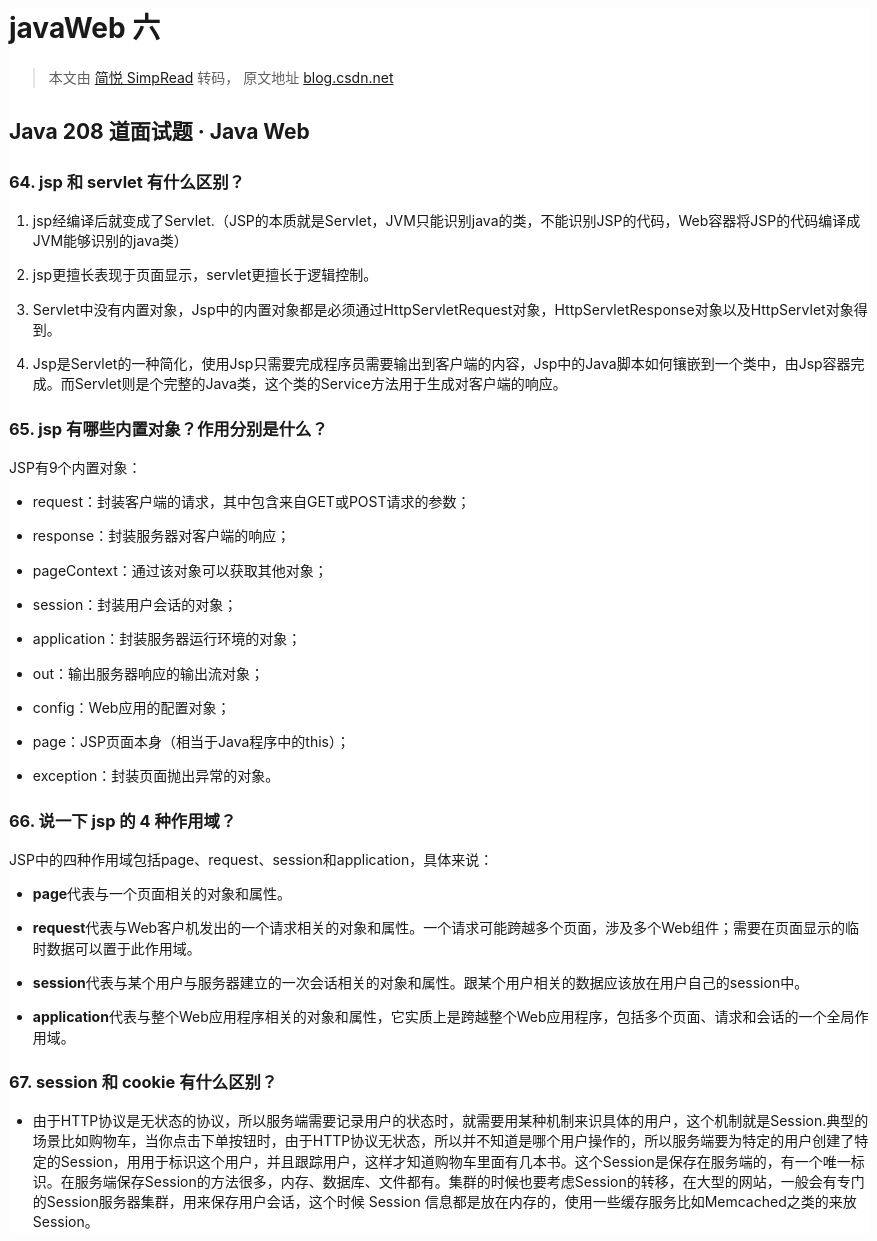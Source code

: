 # javaWeb 六


> 本文由 [简悦 SimpRead](http://ksria.com/simpread/) 转码， 原文地址 [blog.csdn.net](https://blog.csdn.net/fangchao2011/article/details/89185249)

Java 208 道面试题 · Java Web
------------------------

### **64. jsp 和 servlet 有什么区别？**

1.  jsp经编译后就变成了Servlet.（JSP的本质就是Servlet，JVM只能识别java的类，不能识别JSP的代码，Web容器将JSP的代码编译成JVM能够识别的java类）
    
2.  jsp更擅长表现于页面显示，servlet更擅长于逻辑控制。
    
3.  Servlet中没有内置对象，Jsp中的内置对象都是必须通过HttpServletRequest对象，HttpServletResponse对象以及HttpServlet对象得到。
    
4.  Jsp是Servlet的一种简化，使用Jsp只需要完成程序员需要输出到客户端的内容，Jsp中的Java脚本如何镶嵌到一个类中，由Jsp容器完成。而Servlet则是个完整的Java类，这个类的Service方法用于生成对客户端的响应。
    

### **65. jsp 有哪些内置对象？作用分别是什么？**

JSP有9个内置对象：

*   request：封装客户端的请求，其中包含来自GET或POST请求的参数；
    
*   response：封装服务器对客户端的响应；
    
*   pageContext：通过该对象可以获取其他对象；
    
*   session：封装用户会话的对象；
    
*   application：封装服务器运行环境的对象；
    
*   out：输出服务器响应的输出流对象；
    
*   config：Web应用的配置对象；
    
*   page：JSP页面本身（相当于Java程序中的this）；
    
*   exception：封装页面抛出异常的对象。
    

### **66. 说一下 jsp 的 4 种作用域？**

JSP中的四种作用域包括page、request、session和application，具体来说：

*   **page**代表与一个页面相关的对象和属性。
    
*   **request**代表与Web客户机发出的一个请求相关的对象和属性。一个请求可能跨越多个页面，涉及多个Web组件；需要在页面显示的临时数据可以置于此作用域。
    
*   **session**代表与某个用户与服务器建立的一次会话相关的对象和属性。跟某个用户相关的数据应该放在用户自己的session中。
    
*   **application**代表与整个Web应用程序相关的对象和属性，它实质上是跨越整个Web应用程序，包括多个页面、请求和会话的一个全局作用域。
    

### **67. session 和 cookie 有什么区别？**

*   由于HTTP协议是无状态的协议，所以服务端需要记录用户的状态时，就需要用某种机制来识具体的用户，这个机制就是Session.典型的场景比如购物车，当你点击下单按钮时，由于HTTP协议无状态，所以并不知道是哪个用户操作的，所以服务端要为特定的用户创建了特定的Session，用用于标识这个用户，并且跟踪用户，这样才知道购物车里面有几本书。这个Session是保存在服务端的，有一个唯一标识。在服务端保存Session的方法很多，内存、数据库、文件都有。集群的时候也要考虑Session的转移，在大型的网站，一般会有专门的Session服务器集群，用来保存用户会话，这个时候 Session 信息都是放在内存的，使用一些缓存服务比如Memcached之类的来放 Session。
    